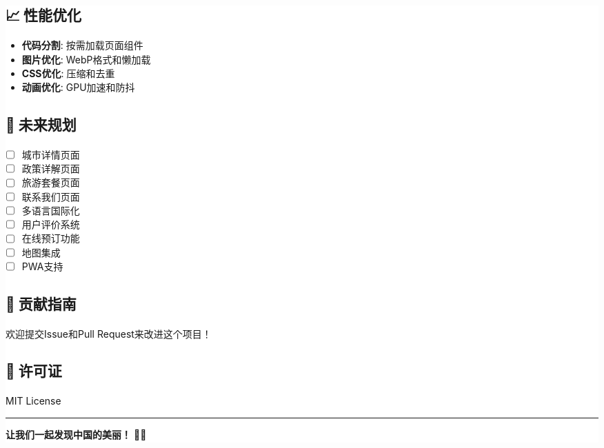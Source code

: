 ## 📈 性能优化

- **代码分割**: 按需加载页面组件
- **图片优化**: WebP格式和懒加载
- **CSS优化**: 压缩和去重
- **动画优化**: GPU加速和防抖

## 🔮 未来规划

- [ ] 城市详情页面
- [ ] 政策详解页面
- [ ] 旅游套餐页面
- [ ] 联系我们页面
- [ ] 多语言国际化
- [ ] 用户评价系统
- [ ] 在线预订功能
- [ ] 地图集成
- [ ] PWA支持

## 🤝 贡献指南

欢迎提交Issue和Pull Request来改进这个项目！

## 📄 许可证

MIT License

---

**让我们一起发现中国的美丽！** 🏮✨ 